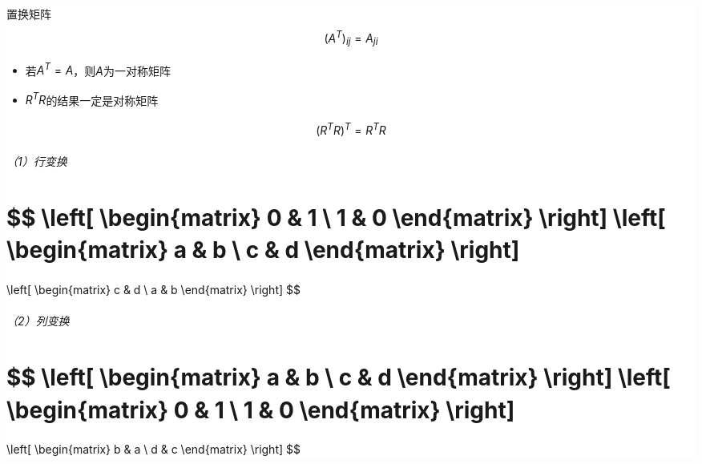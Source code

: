 置换矩阵
$$
(A^{T})_{ij}=A_{ji}
$$

* 若$A^T=A$，则$A$为一对称矩阵

* $R^TR$的结果一定是对称矩阵

$$
(R^TR)^T=R^TR
$$

###### （1）行变换

$$
\left[
\begin{matrix}
0 & 1 \\
1 & 0
\end{matrix}
\right]
\left[
\begin{matrix}
a & b \\
c & d
\end{matrix}
\right]
=
\left[
\begin{matrix}
c & d \\
a & b
\end{matrix}
\right]
$$



###### （2）列变换

$$
\left[
\begin{matrix}
a & b \\
c & d
\end{matrix}
\right]
\left[
\begin{matrix}
0 & 1 \\
1 & 0
\end{matrix}
\right]
=
\left[
\begin{matrix}
b & a \\
d & c
\end{matrix}
\right]
$$
